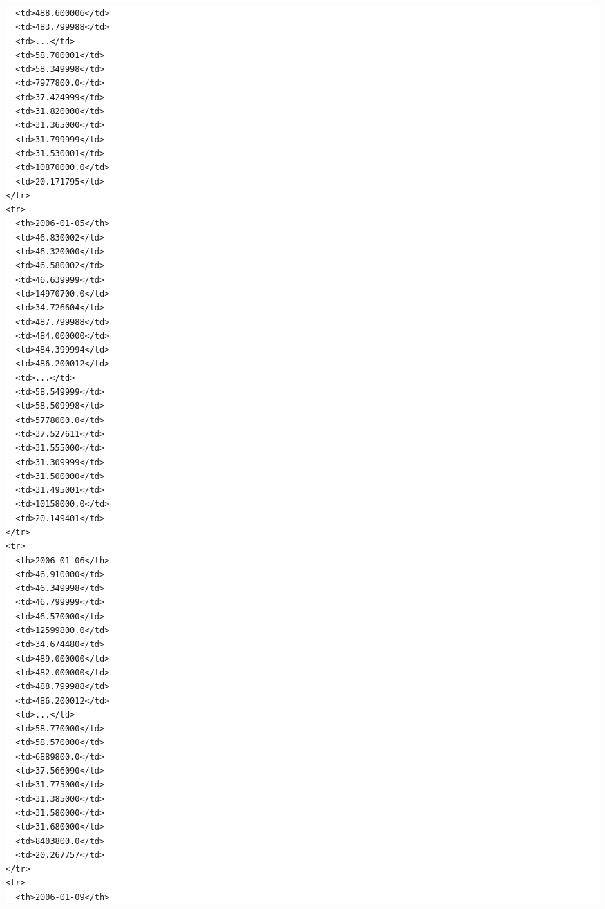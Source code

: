       <td>488.600006</td>
      <td>483.799988</td>
      <td>...</td>
      <td>58.700001</td>
      <td>58.349998</td>
      <td>7977800.0</td>
      <td>37.424999</td>
      <td>31.820000</td>
      <td>31.365000</td>
      <td>31.799999</td>
      <td>31.530001</td>
      <td>10870000.0</td>
      <td>20.171795</td>
    </tr>
    <tr>
      <th>2006-01-05</th>
      <td>46.830002</td>
      <td>46.320000</td>
      <td>46.580002</td>
      <td>46.639999</td>
      <td>14970700.0</td>
      <td>34.726604</td>
      <td>487.799988</td>
      <td>484.000000</td>
      <td>484.399994</td>
      <td>486.200012</td>
      <td>...</td>
      <td>58.549999</td>
      <td>58.509998</td>
      <td>5778000.0</td>
      <td>37.527611</td>
      <td>31.555000</td>
      <td>31.309999</td>
      <td>31.500000</td>
      <td>31.495001</td>
      <td>10158000.0</td>
      <td>20.149401</td>
    </tr>
    <tr>
      <th>2006-01-06</th>
      <td>46.910000</td>
      <td>46.349998</td>
      <td>46.799999</td>
      <td>46.570000</td>
      <td>12599800.0</td>
      <td>34.674480</td>
      <td>489.000000</td>
      <td>482.000000</td>
      <td>488.799988</td>
      <td>486.200012</td>
      <td>...</td>
      <td>58.770000</td>
      <td>58.570000</td>
      <td>6889800.0</td>
      <td>37.566090</td>
      <td>31.775000</td>
      <td>31.385000</td>
      <td>31.580000</td>
      <td>31.680000</td>
      <td>8403800.0</td>
      <td>20.267757</td>
    </tr>
    <tr>
      <th>2006-01-09</th>